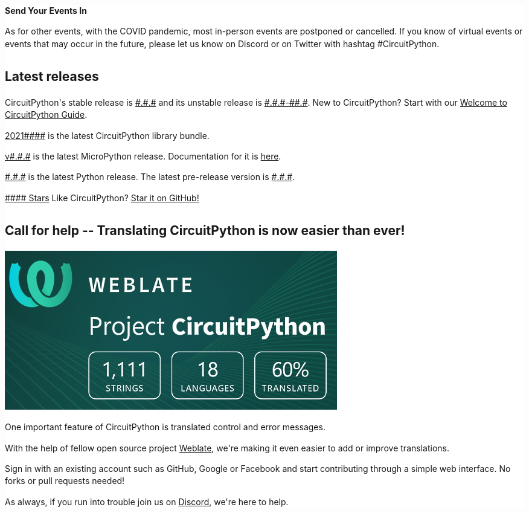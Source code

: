 **Send Your Events In**

As for other events, with the COVID pandemic, most in-person events are postponed or cancelled. If you know of virtual events or events that may occur in the future, please let us know on Discord or on Twitter with hashtag #CircuitPython.

## Latest releases

CircuitPython's stable release is [#.#.#](https://github.com/adafruit/circuitpython/releases/latest) and its unstable release is [#.#.#-##.#](https://github.com/adafruit/circuitpython/releases). New to CircuitPython? Start with our [Welcome to CircuitPython Guide](https://learn.adafruit.com/welcome-to-circuitpython).

[2021####](https://github.com/adafruit/Adafruit_CircuitPython_Bundle/releases/latest) is the latest CircuitPython library bundle.

[v#.#.#](https://micropython.org/download) is the latest MicroPython release. Documentation for it is [here](http://docs.micropython.org/en/latest/pyboard/).

[#.#.#](https://www.python.org/downloads/) is the latest Python release. The latest pre-release version is [#.#.#](https://www.python.org/download/pre-releases/).

[#### Stars](https://github.com/adafruit/circuitpython/stargazers) Like CircuitPython? [Star it on GitHub!](https://github.com/adafruit/circuitpython)

## Call for help -- Translating CircuitPython is now easier than ever!

[![CircuitPython translation statistics on weblate](../assets/20210914/20210914weblate.jpg)](https://hosted.weblate.org/engage/circuitpython/)

One important feature of CircuitPython is translated control and error messages.

With the help of fellow open source project [Weblate](https://weblate.org/), we're making it even easier to add or improve translations.

Sign in with an existing account such as GitHub, Google or Facebook and start contributing through a simple web interface. No forks or pull requests needed!

As always, if you run into trouble join us on [Discord](https://adafru.it/discord), we're here to help.
